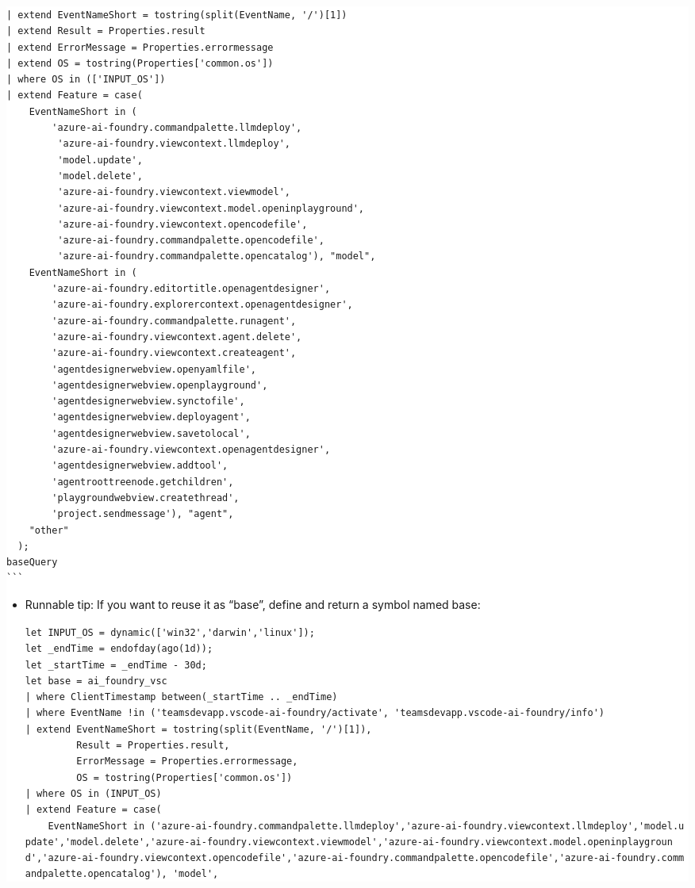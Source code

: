     | extend EventNameShort = tostring(split(EventName, '/')[1])
    | extend Result = Properties.result
    | extend ErrorMessage = Properties.errormessage
    | extend OS = tostring(Properties['common.os'])
    | where OS in (['INPUT_OS'])
    | extend Feature = case(  
        EventNameShort in ( 
            'azure-ai-foundry.commandpalette.llmdeploy',
             'azure-ai-foundry.viewcontext.llmdeploy',
             'model.update',
             'model.delete',
             'azure-ai-foundry.viewcontext.viewmodel',
             'azure-ai-foundry.viewcontext.model.openinplayground',
             'azure-ai-foundry.viewcontext.opencodefile',
             'azure-ai-foundry.commandpalette.opencodefile',
             'azure-ai-foundry.commandpalette.opencatalog'), "model",  
        EventNameShort in (
            'azure-ai-foundry.editortitle.openagentdesigner',
            'azure-ai-foundry.explorercontext.openagentdesigner',
            'azure-ai-foundry.commandpalette.runagent',
            'azure-ai-foundry.viewcontext.agent.delete',
            'azure-ai-foundry.viewcontext.createagent',
            'agentdesignerwebview.openyamlfile',
            'agentdesignerwebview.openplayground',
            'agentdesignerwebview.synctofile',
            'agentdesignerwebview.deployagent',
            'agentdesignerwebview.savetolocal',
            'azure-ai-foundry.viewcontext.openagentdesigner',
            'agentdesignerwebview.addtool',
            'agentroottreenode.getchildren',
            'playgroundwebview.createthread',
            'project.sendmessage'), "agent",  
        "other"  
      );
    baseQuery
    ```
  - Runnable tip: If you want to reuse it as “base”, define and return a symbol named base:
    ```kusto
    let INPUT_OS = dynamic(['win32','darwin','linux']);
    let _endTime = endofday(ago(1d));
    let _startTime = _endTime - 30d;
    let base = ai_foundry_vsc
    | where ClientTimestamp between(_startTime .. _endTime)
    | where EventName !in ('teamsdevapp.vscode-ai-foundry/activate', 'teamsdevapp.vscode-ai-foundry/info')
    | extend EventNameShort = tostring(split(EventName, '/')[1]),
             Result = Properties.result,
             ErrorMessage = Properties.errormessage,
             OS = tostring(Properties['common.os'])
    | where OS in (INPUT_OS)
    | extend Feature = case(
        EventNameShort in ('azure-ai-foundry.commandpalette.llmdeploy','azure-ai-foundry.viewcontext.llmdeploy','model.update','model.delete','azure-ai-foundry.viewcontext.viewmodel','azure-ai-foundry.viewcontext.model.openinplayground','azure-ai-foundry.viewcontext.opencodefile','azure-ai-foundry.commandpalette.opencodefile','azure-ai-foundry.commandpalette.opencatalog'), 'model',